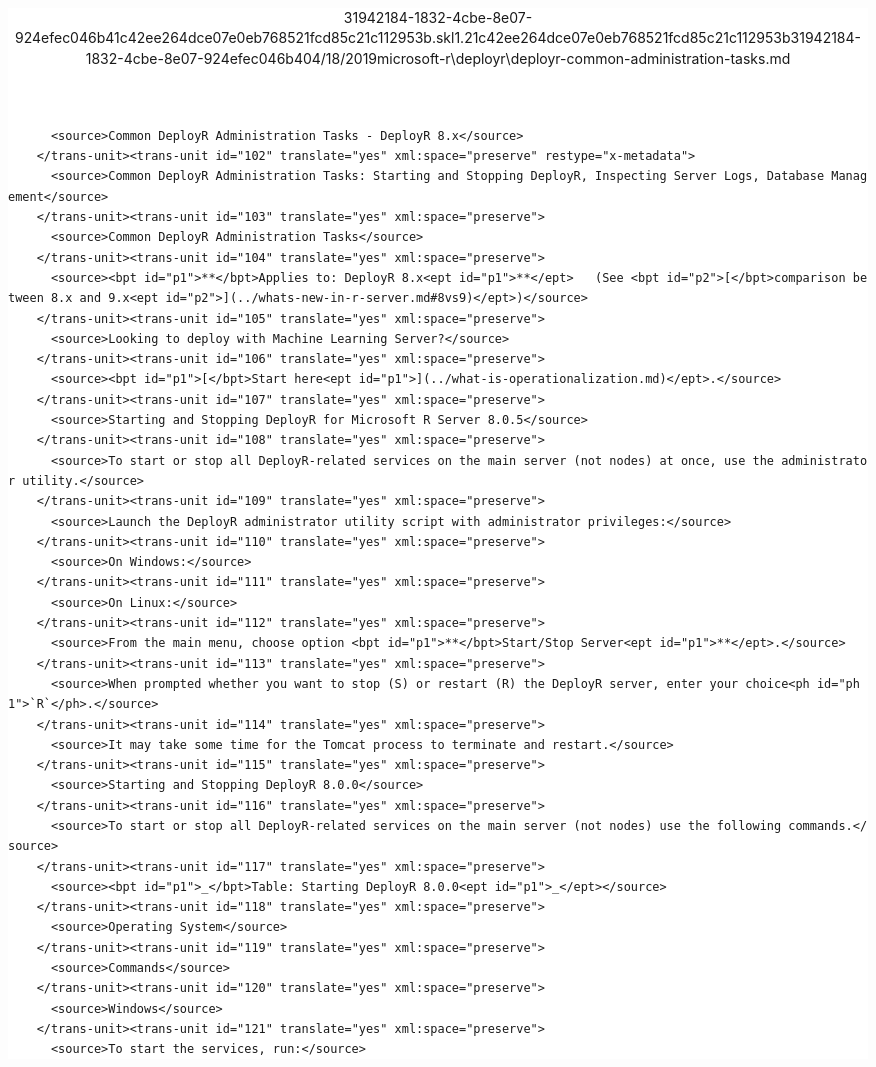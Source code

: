 <?xml version="1.0"?><xliff version="1.2" xmlns="urn:oasis:names:tc:xliff:document:1.2" xmlns:xsi="http://www.w3.org/2001/XMLSchema-instance" xsi:schemaLocation="urn:oasis:names:tc:xliff:document:1.2 xliff-core-1.2-transitional.xsd"><file datatype="xml" original="deployr-common-administration-tasks.md" source-language="en-US" target-language="en-US"><header><tool tool-id="mdxliff" tool-name="mdxliff" tool-version="1.0-d1654b2" tool-company="Microsoft" /><xliffext:skl_file_name xmlns:xliffext="urn:microsoft:content:schema:xliffextensions">31942184-1832-4cbe-8e07-924efec046b41c42ee264dce07e0eb768521fcd85c21c112953b.skl</xliffext:skl_file_name><xliffext:version xmlns:xliffext="urn:microsoft:content:schema:xliffextensions">1.2</xliffext:version><xliffext:ms.openlocfilehash xmlns:xliffext="urn:microsoft:content:schema:xliffextensions">1c42ee264dce07e0eb768521fcd85c21c112953b</xliffext:ms.openlocfilehash><xliffext:ms.sourcegitcommit xmlns:xliffext="urn:microsoft:content:schema:xliffextensions">31942184-1832-4cbe-8e07-924efec046b4</xliffext:ms.sourcegitcommit><xliffext:ms.lasthandoff xmlns:xliffext="urn:microsoft:content:schema:xliffextensions">04/18/2019</xliffext:ms.lasthandoff><xliffext:ms.openlocfilepath xmlns:xliffext="urn:microsoft:content:schema:xliffextensions">microsoft-r\deployr\deployr-common-administration-tasks.md</xliffext:ms.openlocfilepath></header><body><group id="content" extype="content"><trans-unit id="101" translate="yes" xml:space="preserve" restype="x-metadata">
          <source>Common DeployR Administration Tasks - DeployR 8.x</source>
        </trans-unit><trans-unit id="102" translate="yes" xml:space="preserve" restype="x-metadata">
          <source>Common DeployR Administration Tasks: Starting and Stopping DeployR, Inspecting Server Logs, Database Management</source>
        </trans-unit><trans-unit id="103" translate="yes" xml:space="preserve">
          <source>Common DeployR Administration Tasks</source>
        </trans-unit><trans-unit id="104" translate="yes" xml:space="preserve">
          <source><bpt id="p1">**</bpt>Applies to: DeployR 8.x<ept id="p1">**</ept>   (See <bpt id="p2">[</bpt>comparison between 8.x and 9.x<ept id="p2">](../whats-new-in-r-server.md#8vs9)</ept>)</source>
        </trans-unit><trans-unit id="105" translate="yes" xml:space="preserve">
          <source>Looking to deploy with Machine Learning Server?</source>
        </trans-unit><trans-unit id="106" translate="yes" xml:space="preserve">
          <source><bpt id="p1">[</bpt>Start here<ept id="p1">](../what-is-operationalization.md)</ept>.</source>
        </trans-unit><trans-unit id="107" translate="yes" xml:space="preserve">
          <source>Starting and Stopping DeployR for Microsoft R Server 8.0.5</source>
        </trans-unit><trans-unit id="108" translate="yes" xml:space="preserve">
          <source>To start or stop all DeployR-related services on the main server (not nodes) at once, use the administrator utility.</source>
        </trans-unit><trans-unit id="109" translate="yes" xml:space="preserve">
          <source>Launch the DeployR administrator utility script with administrator privileges:</source>
        </trans-unit><trans-unit id="110" translate="yes" xml:space="preserve">
          <source>On Windows:</source>
        </trans-unit><trans-unit id="111" translate="yes" xml:space="preserve">
          <source>On Linux:</source>
        </trans-unit><trans-unit id="112" translate="yes" xml:space="preserve">
          <source>From the main menu, choose option <bpt id="p1">**</bpt>Start/Stop Server<ept id="p1">**</ept>.</source>
        </trans-unit><trans-unit id="113" translate="yes" xml:space="preserve">
          <source>When prompted whether you want to stop (S) or restart (R) the DeployR server, enter your choice<ph id="ph1">`R`</ph>.</source>
        </trans-unit><trans-unit id="114" translate="yes" xml:space="preserve">
          <source>It may take some time for the Tomcat process to terminate and restart.</source>
        </trans-unit><trans-unit id="115" translate="yes" xml:space="preserve">
          <source>Starting and Stopping DeployR 8.0.0</source>
        </trans-unit><trans-unit id="116" translate="yes" xml:space="preserve">
          <source>To start or stop all DeployR-related services on the main server (not nodes) use the following commands.</source>
        </trans-unit><trans-unit id="117" translate="yes" xml:space="preserve">
          <source><bpt id="p1">_</bpt>Table: Starting DeployR 8.0.0<ept id="p1">_</ept></source>
        </trans-unit><trans-unit id="118" translate="yes" xml:space="preserve">
          <source>Operating System</source>
        </trans-unit><trans-unit id="119" translate="yes" xml:space="preserve">
          <source>Commands</source>
        </trans-unit><trans-unit id="120" translate="yes" xml:space="preserve">
          <source>Windows</source>
        </trans-unit><trans-unit id="121" translate="yes" xml:space="preserve">
          <source>To start the services, run:</source>
